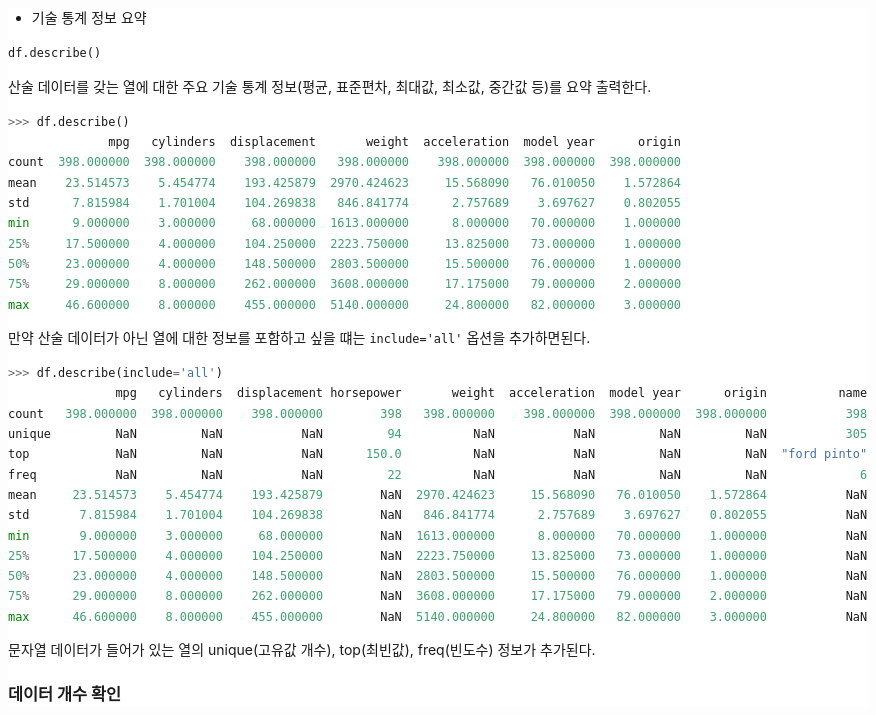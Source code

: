 - 기술 통계 정보 요약

```python
df.describe()
```

산술 데이터를 갖는 열에 대한 주요 기술 통계 정보(평균, 표준편차, 최대값, 최소값, 중간값 등)를 요약 출력한다.

```python
>>> df.describe()
              mpg   cylinders  displacement       weight  acceleration  model year      origin
count  398.000000  398.000000    398.000000   398.000000    398.000000  398.000000  398.000000
mean    23.514573    5.454774    193.425879  2970.424623     15.568090   76.010050    1.572864
std      7.815984    1.701004    104.269838   846.841774      2.757689    3.697627    0.802055
min      9.000000    3.000000     68.000000  1613.000000      8.000000   70.000000    1.000000
25%     17.500000    4.000000    104.250000  2223.750000     13.825000   73.000000    1.000000
50%     23.000000    4.000000    148.500000  2803.500000     15.500000   76.000000    1.000000
75%     29.000000    8.000000    262.000000  3608.000000     17.175000   79.000000    2.000000
max     46.600000    8.000000    455.000000  5140.000000     24.800000   82.000000    3.000000
```

만약 산술 데이터가 아닌 열에 대한 정보를 포함하고 싶을 떄는 `include='all'` 옵션을 추가하면된다.

```python
>>> df.describe(include='all')
               mpg   cylinders  displacement horsepower       weight  acceleration  model year      origin          name
count   398.000000  398.000000    398.000000        398   398.000000    398.000000  398.000000  398.000000           398
unique         NaN         NaN           NaN         94          NaN           NaN         NaN         NaN           305
top            NaN         NaN           NaN      150.0          NaN           NaN         NaN         NaN  "ford pinto"
freq           NaN         NaN           NaN         22          NaN           NaN         NaN         NaN             6
mean     23.514573    5.454774    193.425879        NaN  2970.424623     15.568090   76.010050    1.572864           NaN
std       7.815984    1.701004    104.269838        NaN   846.841774      2.757689    3.697627    0.802055           NaN
min       9.000000    3.000000     68.000000        NaN  1613.000000      8.000000   70.000000    1.000000           NaN
25%      17.500000    4.000000    104.250000        NaN  2223.750000     13.825000   73.000000    1.000000           NaN
50%      23.000000    4.000000    148.500000        NaN  2803.500000     15.500000   76.000000    1.000000           NaN
75%      29.000000    8.000000    262.000000        NaN  3608.000000     17.175000   79.000000    2.000000           NaN
max      46.600000    8.000000    455.000000        NaN  5140.000000     24.800000   82.000000    3.000000           NaN
```

문자열 데이터가 들어가 있는 열의 unique(고유값 개수), top(최빈값), freq(빈도수) 정보가 추가된다.

### 데이터 개수 확인
